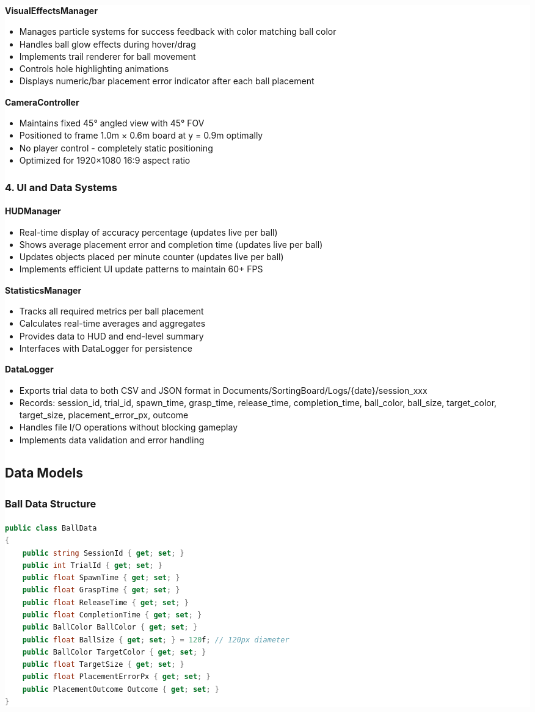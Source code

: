 **VisualEffectsManager**
- Manages particle systems for success feedback with color matching ball color
- Handles ball glow effects during hover/drag
- Implements trail renderer for ball movement
- Controls hole highlighting animations
- Displays numeric/bar placement error indicator after each ball placement

**CameraController**
- Maintains fixed 45° angled view with 45° FOV
- Positioned to frame 1.0m × 0.6m board at y = 0.9m optimally
- No player control - completely static positioning
- Optimized for 1920×1080 16:9 aspect ratio

### 4. UI and Data Systems

**HUDManager**
- Real-time display of accuracy percentage (updates live per ball)
- Shows average placement error and completion time (updates live per ball)
- Updates objects placed per minute counter (updates live per ball)
- Implements efficient UI update patterns to maintain 60+ FPS

**StatisticsManager**
- Tracks all required metrics per ball placement
- Calculates real-time averages and aggregates
- Provides data to HUD and end-level summary
- Interfaces with DataLogger for persistence

**DataLogger**
- Exports trial data to both CSV and JSON format in Documents/SortingBoard/Logs/{date}/session_xxx
- Records: session_id, trial_id, spawn_time, grasp_time, release_time, completion_time, ball_color, ball_size, target_color, target_size, placement_error_px, outcome
- Handles file I/O operations without blocking gameplay
- Implements data validation and error handling

## Data Models

### Ball Data Structure
```csharp
public class BallData
{
    public string SessionId { get; set; }
    public int TrialId { get; set; }
    public float SpawnTime { get; set; }
    public float GraspTime { get; set; }
    public float ReleaseTime { get; set; }
    public float CompletionTime { get; set; }
    public BallColor BallColor { get; set; }
    public float BallSize { get; set; } = 120f; // 120px diameter
    public BallColor TargetColor { get; set; }
    public float TargetSize { get; set; }
    public float PlacementErrorPx { get; set; }
    public PlacementOutcome Outcome { get; set; }
}
```
